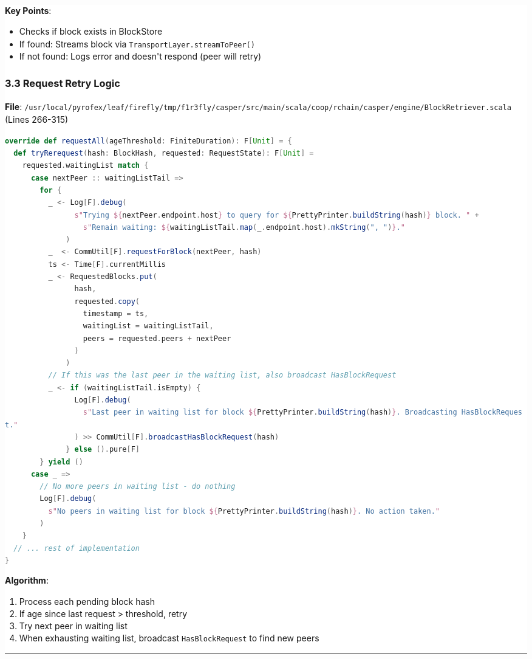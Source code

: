 **Key Points**:
- Checks if block exists in BlockStore
- If found: Streams block via `TransportLayer.streamToPeer()`
- If not found: Logs error and doesn't respond (peer will retry)

### 3.3 Request Retry Logic

**File**: `/usr/local/pyrofex/leaf/firefly/tmp/f1r3fly/casper/src/main/scala/coop/rchain/casper/engine/BlockRetriever.scala` (Lines 266-315)

```scala
override def requestAll(ageThreshold: FiniteDuration): F[Unit] = {
  def tryRerequest(hash: BlockHash, requested: RequestState): F[Unit] =
    requested.waitingList match {
      case nextPeer :: waitingListTail =>
        for {
          _ <- Log[F].debug(
                s"Trying ${nextPeer.endpoint.host} to query for ${PrettyPrinter.buildString(hash)} block. " +
                  s"Remain waiting: ${waitingListTail.map(_.endpoint.host).mkString(", ")}."
              )
          _  <- CommUtil[F].requestForBlock(nextPeer, hash)
          ts <- Time[F].currentMillis
          _ <- RequestedBlocks.put(
                hash,
                requested.copy(
                  timestamp = ts,
                  waitingList = waitingListTail,
                  peers = requested.peers + nextPeer
                )
              )
          // If this was the last peer in the waiting list, also broadcast HasBlockRequest
          _ <- if (waitingListTail.isEmpty) {
                Log[F].debug(
                  s"Last peer in waiting list for block ${PrettyPrinter.buildString(hash)}. Broadcasting HasBlockRequest."
                ) >> CommUtil[F].broadcastHasBlockRequest(hash)
              } else ().pure[F]
        } yield ()
      case _ =>
        // No more peers in waiting list - do nothing
        Log[F].debug(
          s"No peers in waiting list for block ${PrettyPrinter.buildString(hash)}. No action taken."
        )
    }
  // ... rest of implementation
}
```

**Algorithm**:
1. Process each pending block hash
2. If age since last request > threshold, retry
3. Try next peer in waiting list
4. When exhausting waiting list, broadcast `HasBlockRequest` to find new peers

---